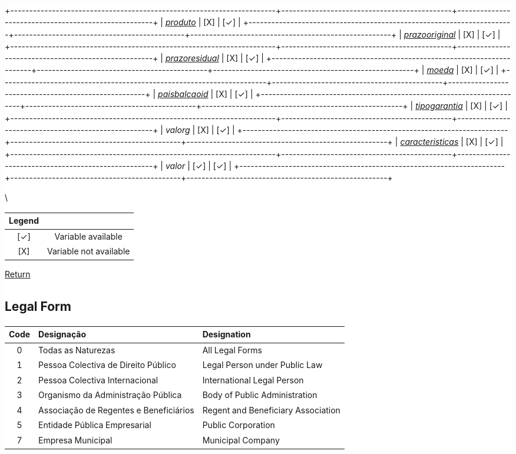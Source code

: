 +----------------------------------------------------------------------+---------------------------------------------+-----------------------------------------------------+
| *[produto](#financial-product)*                                      | [X]                                         | [✓]                                                 |
+----------------------------------------------------------------------+---------------------------------------------+-----------------------------------------------------+
| *[prazooriginal](#maturity-class)*                                   | [X]                                         | [✓]                                                 |
+----------------------------------------------------------------------+---------------------------------------------+-----------------------------------------------------+
| *[prazoresidual](#maturity-class)*                                   | [X]                                         | [✓]                                                 |
+----------------------------------------------------------------------+---------------------------------------------+-----------------------------------------------------+
| *[moeda](#currency)*                                                 | [X]                                         | [✓]                                                 |
+----------------------------------------------------------------------+---------------------------------------------+-----------------------------------------------------+
| *[paisbalcaoid](#country)*                                           | [X]                                         | [✓]                                                 |
+----------------------------------------------------------------------+---------------------------------------------+-----------------------------------------------------+
| *[tipogarantia](#collateral-type)*                                   | [X]                                         | [✓]                                                 |
+----------------------------------------------------------------------+---------------------------------------------+-----------------------------------------------------+
| *valorg*                                                             | [X]                                         | [✓]                                                 |
+----------------------------------------------------------------------+---------------------------------------------+-----------------------------------------------------+
| *[caracteristicas](#special-characteristics)*                        | [X]                                         | [✓]                                                 |
+----------------------------------------------------------------------+---------------------------------------------+-----------------------------------------------------+
| *valor*                                                              | [✓]                                         | [✓]                                                 |
+----------------------------------------------------------------------+---------------------------------------------+-----------------------------------------------------+


\

| Legend |    |
| :---: | :------: |
| [✓] | Variable available  |
| [X] | Variable not available |

[Return](#table-of-contents)


## Legal Form

| Code |	Designação | Designation |
| :---: | :----- | :----- |
|	0	|	Todas as Naturezas	|	All Legal Forms	|
|	1	|	Pessoa Colectiva de Direito Público	|	Legal Person under Public Law 	|
|	2	|	Pessoa Colectiva Internacional	|	International Legal Person	|
|	3	|	Organismo da Administração Pública	|	Body of Public Administration	|
|	4	|	Associação de Regentes e Beneficiários	|	Regent and Beneficiary Association 	|
|	5	|	Entidade Pública Empresarial	|	Public Corporation	|
|	7	|	Empresa Municipal	|	Municipal Company	|